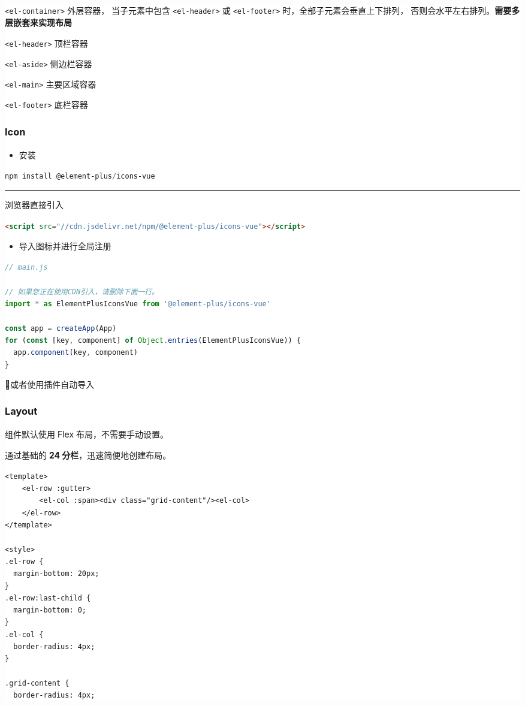 `<el-container>` 外层容器， 当子元素中包含 `<el-header>` 或 `<el-footer>` 时，全部子元素会垂直上下排列， 否则会水平左右排列。**需要多层嵌套来实现布局**

`<el-header>` 顶栏容器

`<el-aside>` 侧边栏容器

`<el-main>` 主要区域容器

`<el-footer>` 底栏容器



### Icon

- 安装

```powershell
npm install @element-plus/icons-vue
```

---

浏览器直接引入

```html
<script src="//cdn.jsdelivr.net/npm/@element-plus/icons-vue"></script>
```

- 导入图标并进行全局注册

```js
// main.js

// 如果您正在使用CDN引入，请删除下面一行。
import * as ElementPlusIconsVue from '@element-plus/icons-vue'

const app = createApp(App)
for (const [key, component] of Object.entries(ElementPlusIconsVue)) {
  app.component(key, component)
}
```

🎉或者使用插件自动导入



### Layout

组件默认使用 Flex 布局，不需要手动设置。

通过基础的 **24 分栏**，迅速简便地创建布局。

```vue
<template>
	<el-row :gutter>
    	<el-col :span><div class="grid-content"/><el-col>
    </el-row>
</template>

<style>
.el-row {
  margin-bottom: 20px;
}
.el-row:last-child {
  margin-bottom: 0;
}
.el-col {
  border-radius: 4px;
}

.grid-content {
  border-radius: 4px;
```